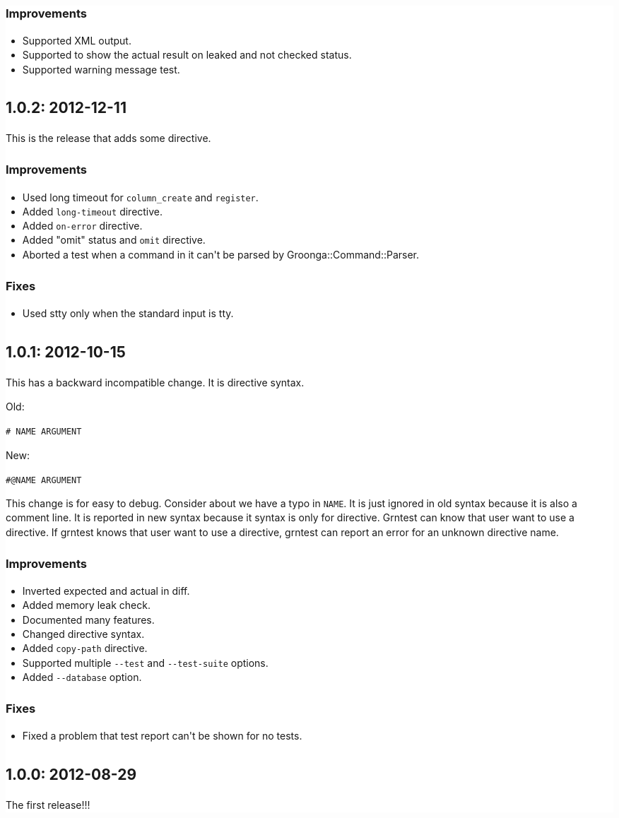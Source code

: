 ### Improvements

  * Supported XML output.
  * Supported to show the actual result on leaked and not checked status.
  * Supported warning message test.

## 1.0.2: 2012-12-11

This is the release that adds some directive.

### Improvements

  * Used long timeout for `column_create` and `register`.
  * Added `long-timeout` directive.
  * Added `on-error` directive.
  * Added "omit" status and `omit` directive.
  * Aborted a test when a command in it can't be parsed by
    Groonga::Command::Parser.

### Fixes

  * Used stty only when the standard input is tty.

## 1.0.1: 2012-10-15

This has a backward incompatible change. It is directive syntax.

Old:

    # NAME ARGUMENT

New:

    #@NAME ARGUMENT

This change is for easy to debug. Consider about we have a typo in
`NAME`. It is just ignored in old syntax because it is also a comment
line. It is reported in new syntax because it syntax is only for
directive. Grntest can know that user want to use a directive. If
grntest knows that user want to use a directive, grntest can report an
error for an unknown directive name.

### Improvements

* Inverted expected and actual in diff.
* Added memory leak check.
* Documented many features.
* Changed directive syntax.
* Added `copy-path` directive.
* Supported multiple `--test` and `--test-suite` options.
* Added `--database` option.

### Fixes

* Fixed a problem that test report can't be shown for no tests.

## 1.0.0: 2012-08-29

The first release!!!

